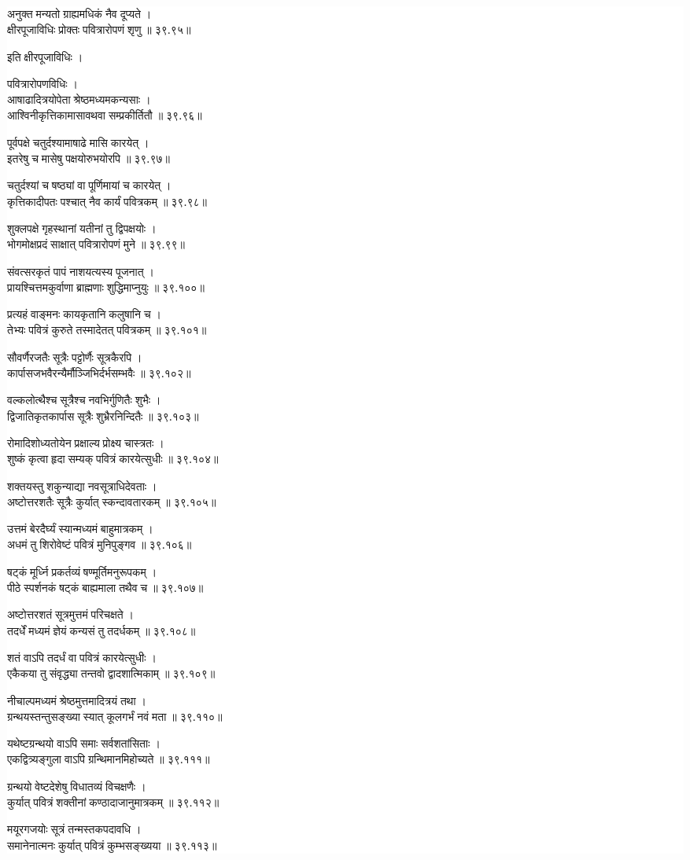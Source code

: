 अनुक्त मन्यतो ग्राह्यमधिकं नैव दूप्यते ।  
क्षीरपूजाविधिः प्रोक्तः पवित्रारोपणं श‍ृणु ॥ ३९.९५॥  

इति क्षीरपूजाविधिः ।  

पवित्रारोपणविधिः ।  
आषाढादित्रयोपेता श्रेष्ठमध्यमकन्यसाः ।  
आश्विनीकृत्तिकामासावथवा सम्प्रकीर्तितौ ॥ ३९.९६॥  

पूर्वपक्षे चतुर्दश्यामाषाढे मासि कारयेत् ।  
इतरेषु च मासेषु पक्षयोरुभयोरपि ॥ ३९.९७॥  

चतुर्दश्यां च षष्ठ्यां वा पूर्णिमायां च कारयेत् ।  
कृत्तिकादीपतः पश्चात् नैव कार्यं पवित्रकम् ॥ ३९.९८॥  

शुक्लपक्षे गृहस्थानां यतीनां तु द्विपक्षयोः ।  
भोगमोक्षप्रदं साक्षात् पवित्रारोपणं मुने ॥ ३९.९९॥  

संवत्सरकृतं पापं नाशयत्यस्य पूजनात् ।  
प्रायश्चित्तमकुर्वाणा ब्राह्मणाः शुद्धिमाप्नुयुः ॥ ३९.१००॥  

प्रत्यहं वाङ्मनः कायकृतानि कलुषानि च ।  
तेभ्यः पवित्रं कुरुते तस्मादेतत् पवित्रकम् ॥ ३९.१०१॥  

सौवर्णैरजतैः सूत्रैः पट्टोर्णैः सूत्रकैरपि ।  
कार्पासजभवैरन्यैर्मौञ्जिभिर्दर्भसम्भवैः ॥ ३९.१०२॥  

वल्कलोत्थैश्च सूत्रैश्च नवभिर्गुणितैः शुभैः ।  
द्विजातिकृतकार्पास सूत्रैः शुभ्रैरनिन्दितैः ॥ ३९.१०३॥  

रोमादिशोध्यतोयेन प्रक्षाल्य प्रोक्ष्य चास्त्रतः ।  
शुष्कं कृत्वा हृदा सम्यक् पवित्रं कारयेत्सुधीः ॥ ३९.१०४॥  

शक्तयस्तु शकुन्याद्या नवसूत्राधिदेवताः ।  
अष्टोत्तरशतैः सूत्रैः कुर्यात् स्कन्दावतारकम् ॥ ३९.१०५॥  

उत्तमं बेरदैर्घ्यं स्यान्मध्यमं बाहुमात्रकम् ।  
अधमं तु शिरोवेष्टं पवित्रं मुनिपुङ्गव ॥ ३९.१०६॥  

षट्कं मूर्ध्नि प्रकर्तव्यं षण्मूर्तिमनुरूपकम् ।  
पीठे स्पर्शनकं षट्कं बाह्यमाला तथैव च ॥ ३९.१०७॥  

अष्टोत्तरशतं सूत्रमुत्तमं परिचक्षते ।  
तदर्धें मध्यमं ज्ञेयं कन्यसं तु तदर्धकम् ॥ ३९.१०८॥  

शतं वाऽपि तदर्धं वा पवित्रं कारयेत्सुधीः ।  
एकैकया तु संवृद्ध्या तन्तवो द्वादशात्मिकाम् ॥ ३९.१०९॥  

नीचाल्पमध्यमं श्रेष्ठमुत्तमादित्रयं तथा ।  
ग्रन्थयस्तन्तुसङ्ख्या स्यात् कूलगर्भं नवं मता ॥ ३९.११०॥  

यथेष्टग्रन्थयो वाऽपि समाः सर्वशतांसिताः ।  
एकद्वित्र्यङ्गुला वाऽपि ग्रन्थिमानमिहोच्यते ॥ ३९.१११॥  

ग्रन्थयो वेष्टदेशेषु विधातव्यं विचक्षणैः ।  
कुर्यात् पवित्रं शक्तीनां कण्ठादाजानुमात्रकम् ॥ ३९.११२॥  

मयूरगजयोः सूत्रं तन्मस्तकपदावधि ।  
समानेनात्मनः कुर्यात् पवित्रं कुम्भसङ्ख्यया ॥ ३९.११३॥  
